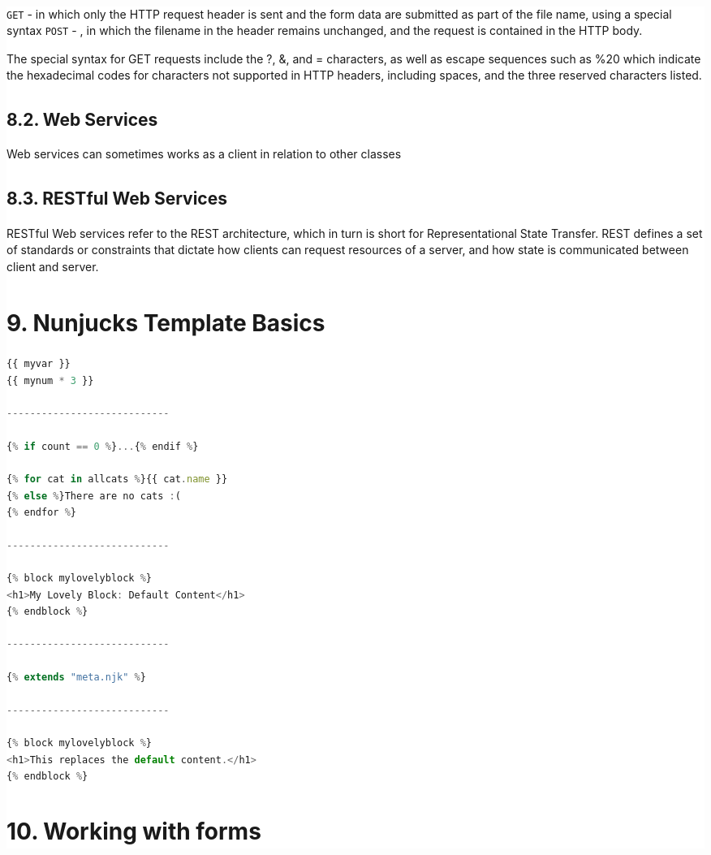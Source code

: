 `GET` - in which only the HTTP request header is sent and the form data are submitted as part of the file name, using a special syntax
`POST` - , in which the filename in the header remains unchanged, and the request is contained in the HTTP body.

The special syntax for GET requests include the ?, &, and = characters, as well as escape sequences such as %20 which indicate the hexadecimal codes for characters not supported in HTTP headers, including spaces, and the three reserved characters listed.

## 8.2. Web Services

Web services can sometimes works as a client in relation to other classes

## 8.3. RESTful Web Services

RESTful Web services refer to the REST architecture, which in turn is short for Representational State Transfer. REST defines a set of standards or constraints that dictate how clients can request resources of a server, and how state is communicated between client and server.

# 9. Nunjucks Template Basics

```javascript
{{ myvar }}
{{ mynum * 3 }}

----------------------------

{% if count == 0 %}...{% endif %}

{% for cat in allcats %}{{ cat.name }}
{% else %}There are no cats :(
{% endfor %}

----------------------------

{% block mylovelyblock %}
<h1>My Lovely Block: Default Content</h1>
{% endblock %}

----------------------------

{% extends "meta.njk" %}

----------------------------

{% block mylovelyblock %}
<h1>This replaces the default content.</h1>
{% endblock %}
```

# 10. Working with forms
